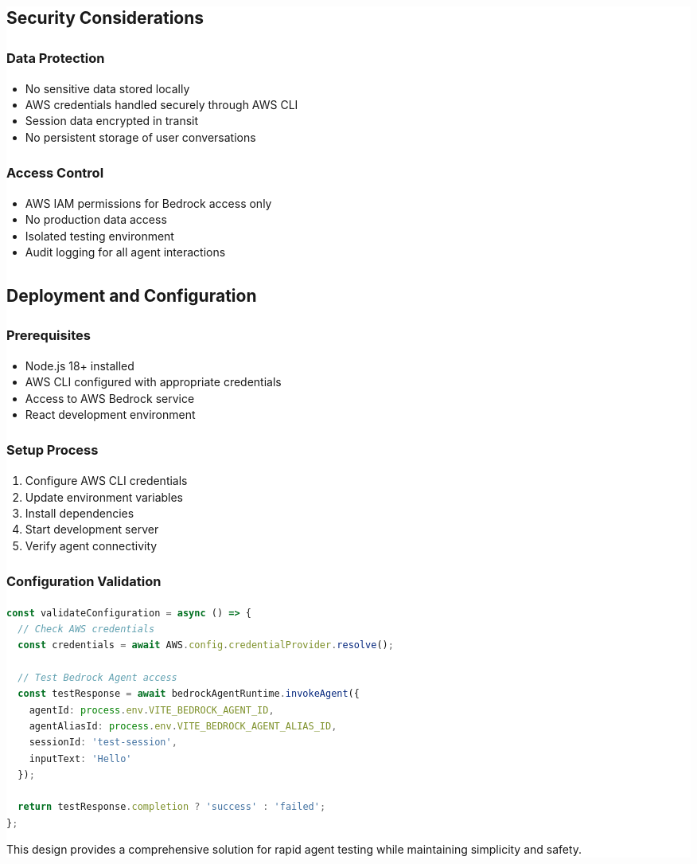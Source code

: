 ## Security Considerations

### Data Protection
- No sensitive data stored locally
- AWS credentials handled securely through AWS CLI
- Session data encrypted in transit
- No persistent storage of user conversations

### Access Control
- AWS IAM permissions for Bedrock access only
- No production data access
- Isolated testing environment
- Audit logging for all agent interactions

## Deployment and Configuration

### Prerequisites
- Node.js 18+ installed
- AWS CLI configured with appropriate credentials
- Access to AWS Bedrock service
- React development environment

### Setup Process
1. Configure AWS CLI credentials
2. Update environment variables
3. Install dependencies
4. Start development server
5. Verify agent connectivity

### Configuration Validation
```typescript
const validateConfiguration = async () => {
  // Check AWS credentials
  const credentials = await AWS.config.credentialProvider.resolve();
  
  // Test Bedrock Agent access
  const testResponse = await bedrockAgentRuntime.invokeAgent({
    agentId: process.env.VITE_BEDROCK_AGENT_ID,
    agentAliasId: process.env.VITE_BEDROCK_AGENT_ALIAS_ID,
    sessionId: 'test-session',
    inputText: 'Hello'
  });
  
  return testResponse.completion ? 'success' : 'failed';
};
```

This design provides a comprehensive solution for rapid agent testing while maintaining simplicity and safety.